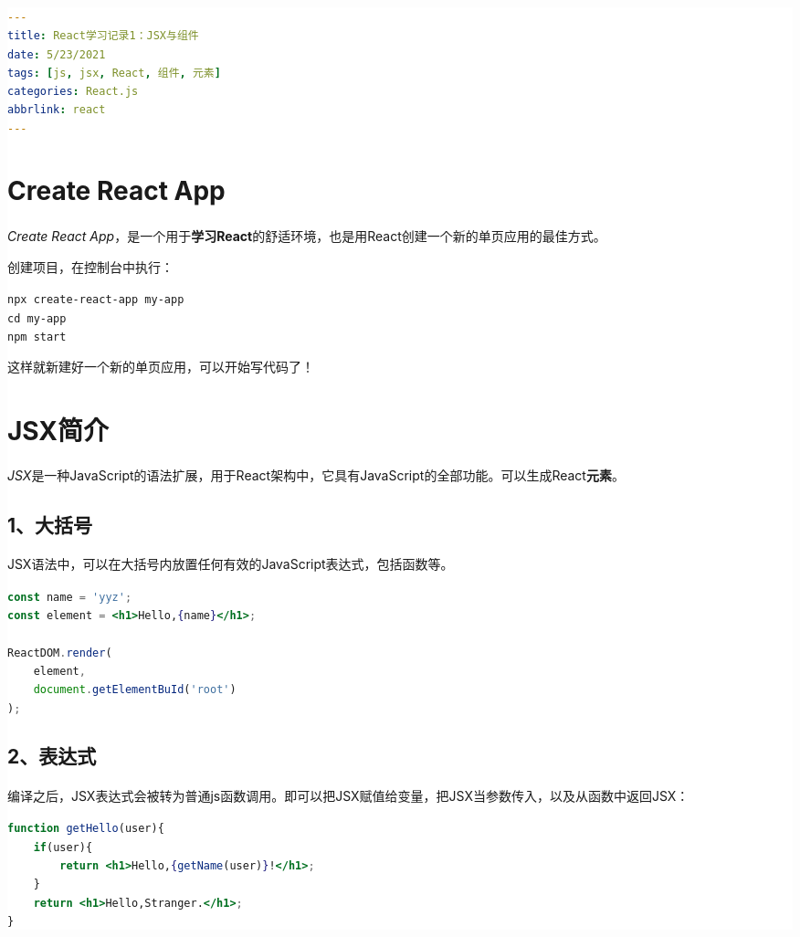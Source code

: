 ```yaml
---
title: React学习记录1：JSX与组件
date: 5/23/2021
tags: [js, jsx, React, 组件, 元素]
categories: React.js
abbrlink: react
---
```


# Create React App

*Create React App*，是一个用于**学习React**的舒适环境，也是用React创建一个新的单页应用的最佳方式。

创建项目，在控制台中执行：

```
npx create-react-app my-app
cd my-app
npm start
```

这样就新建好一个新的单页应用，可以开始写代码了！

# JSX简介

*JSX*是一种JavaScript的语法扩展，用于React架构中，它具有JavaScript的全部功能。可以生成React**元素**。

## 1、大括号

JSX语法中，可以在大括号内放置任何有效的JavaScript表达式，包括函数等。

```jsx
const name = 'yyz';
const element = <h1>Hello,{name}</h1>;

ReactDOM.render(
	element,
	document.getElementBuId('root')
);
```

## 2、表达式

编译之后，JSX表达式会被转为普通js函数调用。即可以把JSX赋值给变量，把JSX当参数传入，以及从函数中返回JSX：

```jsx
function getHello(user){
	if(user){
		return <h1>Hello,{getName(user)}!</h1>;
	}
	return <h1>Hello,Stranger.</h1>;
}
```
